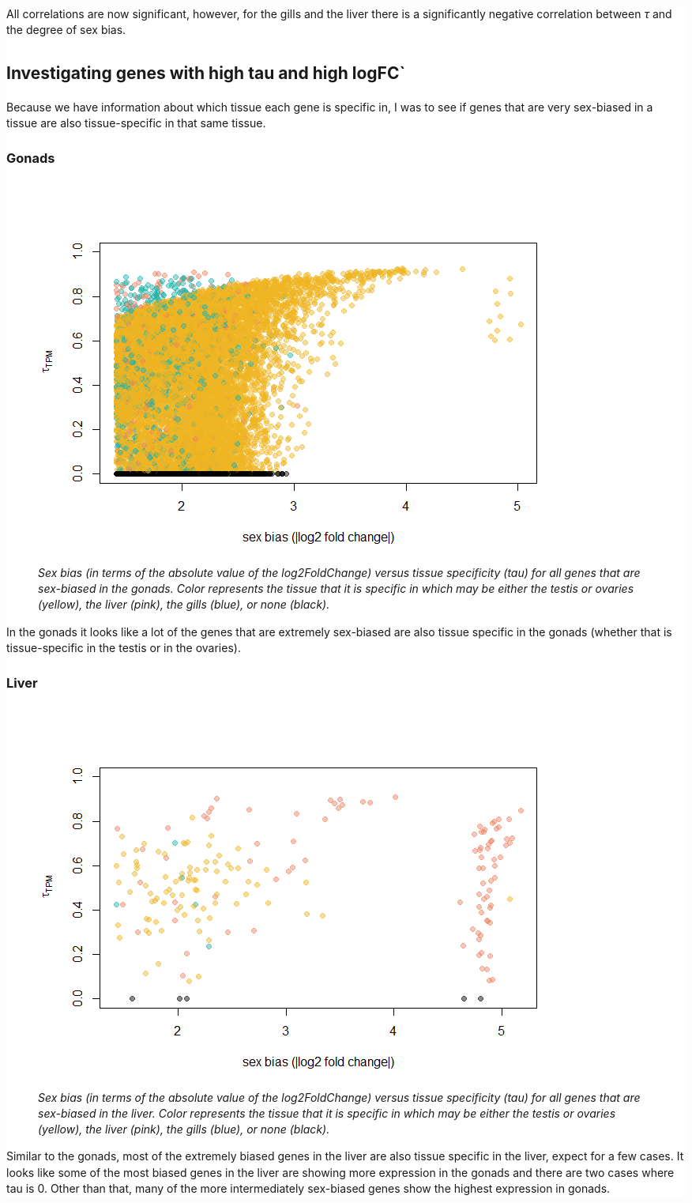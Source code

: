 All correlations are now significant, however, for the gills and the
liver there is a significantly negative correlation between $\tau$ and
the degree of sex bias.

## Investigating genes with high tau and high logFC\`

Because we have information about which tissue each gene is specific in,
I was to see if genes that are very sex-biased in a tissue are also
tissue-specific in that same tissue.

### Gonads

<figure>
<img
src="fuscus_tissue_specificity_files/figure-gfm/gonad-tau-logFC-1.png"
alt="Sex bias (in terms of the absolute value of the log2FoldChange) versus tissue specificity (tau) for all genes that are sex-biased in the gonads. Color represents the tissue that it is specific in which may be either the testis or ovaries (yellow), the liver (pink), the gills (blue), or none (black)." />
<figcaption aria-hidden="true"><em>Sex bias (in terms of the absolute
value of the log2FoldChange) versus tissue specificity (tau) for all
genes that are sex-biased in the gonads. Color represents the tissue
that it is specific in which may be either the testis or ovaries
(yellow), the liver (pink), the gills (blue), or none
(black).</em></figcaption>
</figure>

In the gonads it looks like a lot of the genes that are extremely
sex-biased are also tissue specific in the gonads (whether that is
tissue-specific in the testis or in the ovaries).

### Liver

<figure>
<img
src="fuscus_tissue_specificity_files/figure-gfm/liver-tau-logFC-1.png"
alt="Sex bias (in terms of the absolute value of the log2FoldChange) versus tissue specificity (tau) for all genes that are sex-biased in the liver. Color represents the tissue that it is specific in which may be either the testis or ovaries (yellow), the liver (pink), the gills (blue), or none (black)." />
<figcaption aria-hidden="true"><em>Sex bias (in terms of the absolute
value of the log2FoldChange) versus tissue specificity (tau) for all
genes that are sex-biased in the liver. Color represents the tissue that
it is specific in which may be either the testis or ovaries (yellow),
the liver (pink), the gills (blue), or none (black).</em></figcaption>
</figure>

Similar to the gonads, most of the extremely biased genes in the liver
are also tissue specific in the liver, expect for a few cases. It looks
like some of the most biased genes in the liver are showing more
expression in the gonads and there are two cases where tau is 0. Other
than that, many of the more intermediately sex-biased genes show the
highest expression in gonads.
